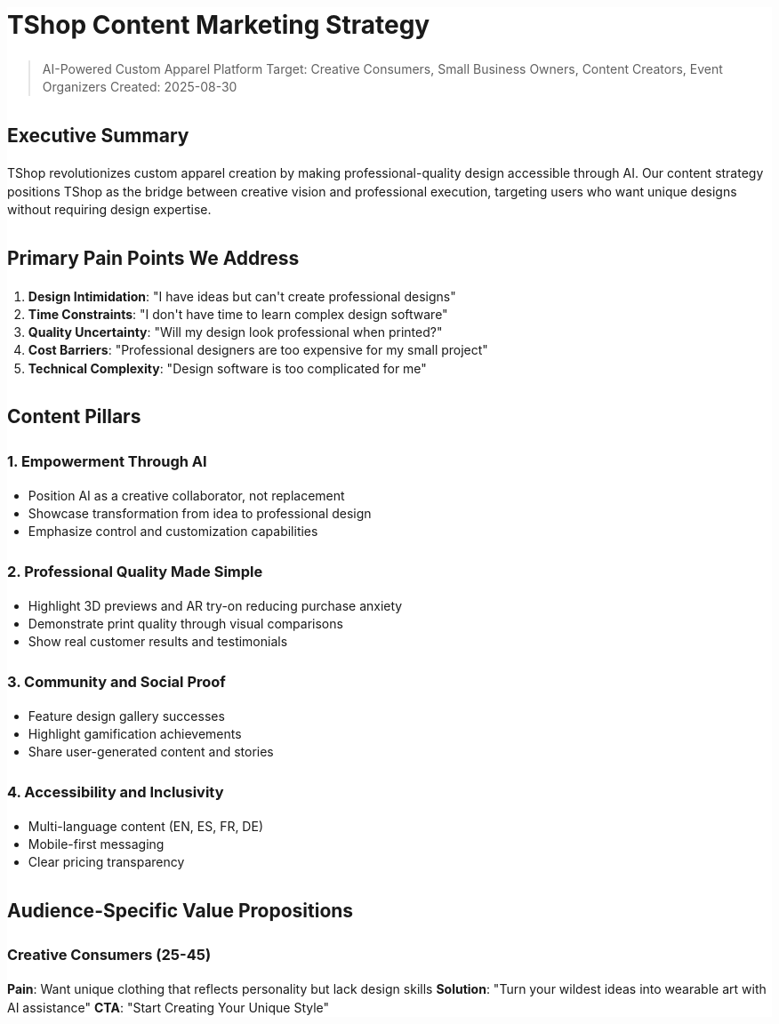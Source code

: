 # TShop Content Marketing Strategy

> AI-Powered Custom Apparel Platform
> Target: Creative Consumers, Small Business Owners, Content Creators, Event Organizers
> Created: 2025-08-30

## Executive Summary

TShop revolutionizes custom apparel creation by making professional-quality design accessible through AI. Our content strategy positions TShop as the bridge between creative vision and professional execution, targeting users who want unique designs without requiring design expertise.

## Primary Pain Points We Address

1. **Design Intimidation**: "I have ideas but can't create professional designs"
2. **Time Constraints**: "I don't have time to learn complex design software"
3. **Quality Uncertainty**: "Will my design look professional when printed?"
4. **Cost Barriers**: "Professional designers are too expensive for my small project"
5. **Technical Complexity**: "Design software is too complicated for me"

## Content Pillars

### 1. Empowerment Through AI
- Position AI as a creative collaborator, not replacement
- Showcase transformation from idea to professional design
- Emphasize control and customization capabilities

### 2. Professional Quality Made Simple
- Highlight 3D previews and AR try-on reducing purchase anxiety
- Demonstrate print quality through visual comparisons
- Show real customer results and testimonials

### 3. Community and Social Proof
- Feature design gallery successes
- Highlight gamification achievements
- Share user-generated content and stories

### 4. Accessibility and Inclusivity
- Multi-language content (EN, ES, FR, DE)
- Mobile-first messaging
- Clear pricing transparency

## Audience-Specific Value Propositions

### Creative Consumers (25-45)
**Pain**: Want unique clothing that reflects personality but lack design skills
**Solution**: "Turn your wildest ideas into wearable art with AI assistance"
**CTA**: "Start Creating Your Unique Style"
